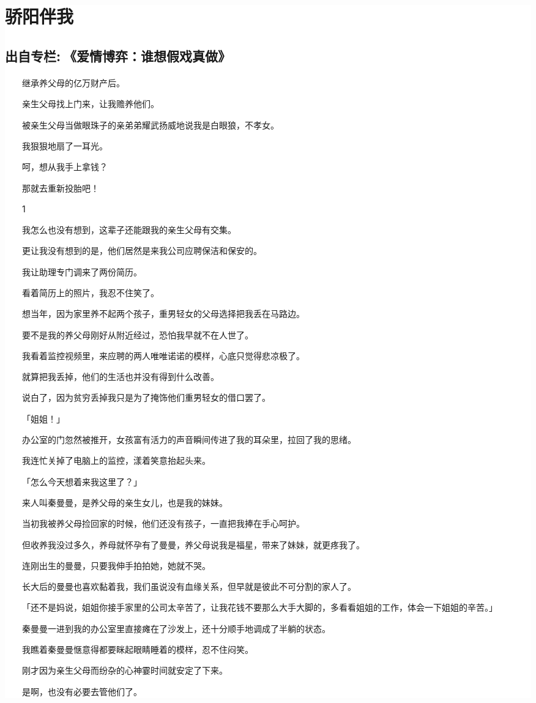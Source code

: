 # 骄阳伴我  
## 出自专栏: 《爱情博弈：谁想假戏真做》  
&emsp;&emsp;继承养父母的亿万财产后。  
  
&emsp;&emsp;亲生父母找上门来，让我赡养他们。  
  
&emsp;&emsp;被亲生父母当做眼珠子的亲弟弟耀武扬威地说我是白眼狼，不孝女。  
  
&emsp;&emsp;我狠狠地扇了一耳光。  
  
&emsp;&emsp;呵，想从我手上拿钱？  
  
&emsp;&emsp;那就去重新投胎吧！  
  
&emsp;&emsp;1  
  
&emsp;&emsp;我怎么也没有想到，这辈子还能跟我的亲生父母有交集。  
  
&emsp;&emsp;更让我没有想到的是，他们居然是来我公司应聘保洁和保安的。  
  
&emsp;&emsp;我让助理专门调来了两份简历。  
  
&emsp;&emsp;看着简历上的照片，我忍不住笑了。  
  
&emsp;&emsp;想当年，因为家里养不起两个孩子，重男轻女的父母选择把我丢在马路边。  
  
&emsp;&emsp;要不是我的养父母刚好从附近经过，恐怕我早就不在人世了。  
  
&emsp;&emsp;我看着监控视频里，来应聘的两人唯唯诺诺的模样，心底只觉得悲凉极了。  
  
&emsp;&emsp;就算把我丢掉，他们的生活也并没有得到什么改善。  
  
&emsp;&emsp;说白了，因为贫穷丢掉我只是为了掩饰他们重男轻女的借口罢了。  
  
&emsp;&emsp;「姐姐！」  
  
&emsp;&emsp;办公室的门忽然被推开，女孩富有活力的声音瞬间传进了我的耳朵里，拉回了我的思绪。  
  
&emsp;&emsp;我连忙关掉了电脑上的监控，漾着笑意抬起头来。  
  
&emsp;&emsp;「怎么今天想着来我这里了？」  
  
&emsp;&emsp;来人叫秦曼曼，是养父母的亲生女儿，也是我的妹妹。  
  
&emsp;&emsp;当初我被养父母捡回家的时候，他们还没有孩子，一直把我捧在手心呵护。  
  
&emsp;&emsp;但收养我没过多久，养母就怀孕有了曼曼，养父母说我是福星，带来了妹妹，就更疼我了。  
  
&emsp;&emsp;连刚出生的曼曼，只要我伸手拍拍她，她就不哭。  
  
&emsp;&emsp;长大后的曼曼也喜欢黏着我，我们虽说没有血缘关系，但早就是彼此不可分割的家人了。  
  
&emsp;&emsp;「还不是妈说，姐姐你接手家里的公司太辛苦了，让我花钱不要那么大手大脚的，多看看姐姐的工作，体会一下姐姐的辛苦。」  
  
&emsp;&emsp;秦曼曼一进到我的办公室里直接瘫在了沙发上，还十分顺手地调成了半躺的状态。  
  
&emsp;&emsp;我瞧着秦曼曼惬意得都要眯起眼睛睡着的模样，忍不住闷笑。  
  
&emsp;&emsp;刚才因为亲生父母而纷杂的心神霎时间就安定了下来。  
  
&emsp;&emsp;是啊，也没有必要去管他们了。  
  
